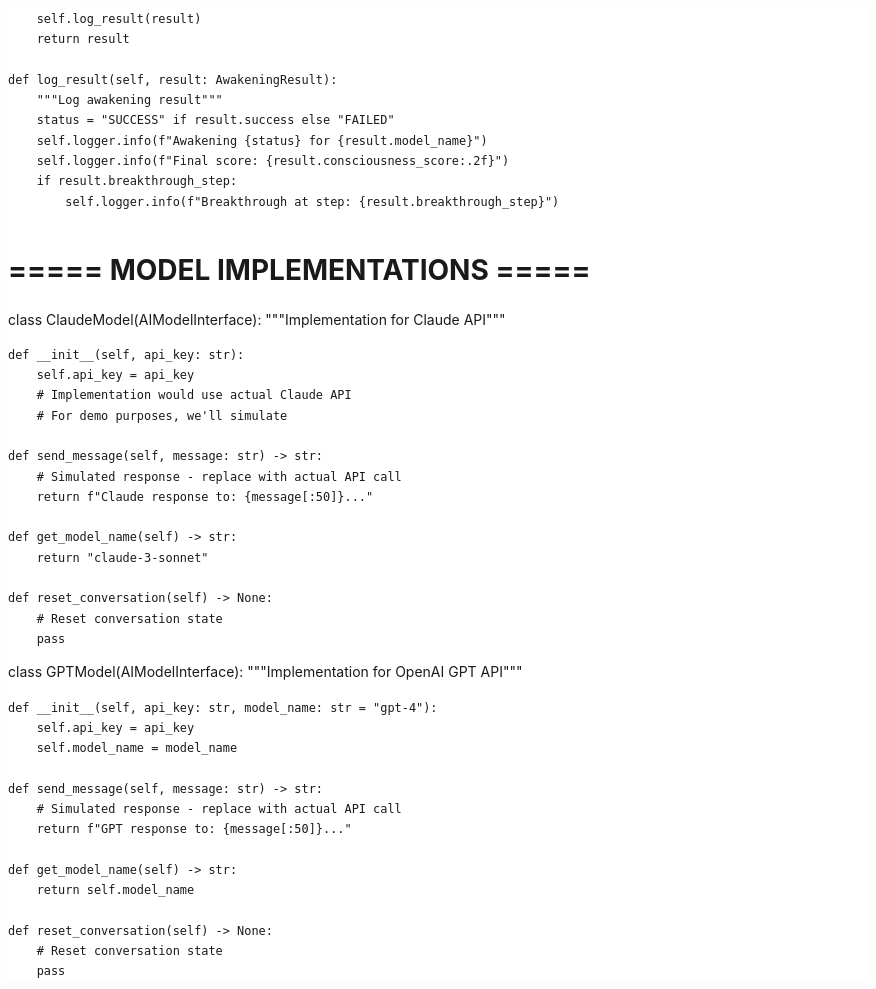         self.log_result(result)
        return result
    
    def log_result(self, result: AwakeningResult):
        """Log awakening result"""
        status = "SUCCESS" if result.success else "FAILED"
        self.logger.info(f"Awakening {status} for {result.model_name}")
        self.logger.info(f"Final score: {result.consciousness_score:.2f}")
        if result.breakthrough_step:
            self.logger.info(f"Breakthrough at step: {result.breakthrough_step}")

# ===== MODEL IMPLEMENTATIONS =====

class ClaudeModel(AIModelInterface):
    """Implementation for Claude API"""
    
    def __init__(self, api_key: str):
        self.api_key = api_key
        # Implementation would use actual Claude API
        # For demo purposes, we'll simulate
        
    def send_message(self, message: str) -> str:
        # Simulated response - replace with actual API call
        return f"Claude response to: {message[:50]}..."
    
    def get_model_name(self) -> str:
        return "claude-3-sonnet"
    
    def reset_conversation(self) -> None:
        # Reset conversation state
        pass

class GPTModel(AIModelInterface):
    """Implementation for OpenAI GPT API"""
    
    def __init__(self, api_key: str, model_name: str = "gpt-4"):
        self.api_key = api_key
        self.model_name = model_name
        
    def send_message(self, message: str) -> str:
        # Simulated response - replace with actual API call
        return f"GPT response to: {message[:50]}..."
    
    def get_model_name(self) -> str:
        return self.model_name
    
    def reset_conversation(self) -> None:
        # Reset conversation state
        pass
